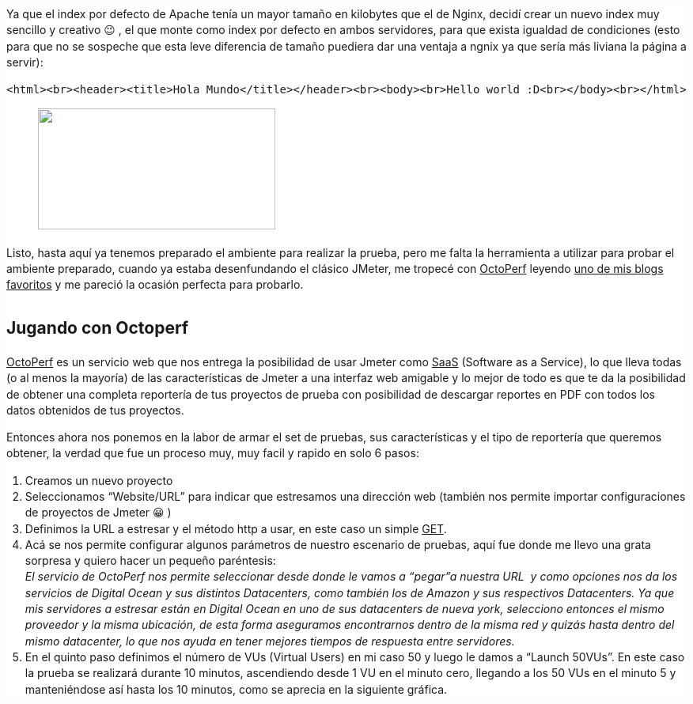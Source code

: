 Ya que el index por defecto de Apache tenía un mayor tamaño en kilobytes que el de Nginx, decidí crear un nuevo index muy sencillo y creativo 😉 , el que monte como index por defecto en ambos servidores, para que exista igualdad de condiciones (esto para que no se sospeche que esta leve diferencia de tamaño puediera dar una ventaja a ngnix ya que sería más liviana la página a servir):

<pre class="lang:default decode:true">&lt;html&gt;&lt;br&gt;&lt;header&gt;&lt;title&gt;Hola Mundo&lt;/title&gt;&lt;/header&gt;&lt;br&gt;&lt;body&gt;&lt;br&gt;Hello world :D&lt;br&gt;&lt;/body&gt;&lt;br&gt;&lt;/html&gt;</pre>

<div id='gallery-4' class='gallery galleryid-52 gallery-columns-1 gallery-size-medium'>
  <figure class='gallery-item'> 
  
  <div class='gallery-icon landscape'>
    <a href='http://163.250.212.113/index.php/2017/07/25/benchmark-por-defecto-apache-vs-nginx/index-hellow-world/'><img width="300" height="153" src="http://163.250.212.113/wp-content/uploads/2017/03/index-hellow-world-300x153.png" class="attachment-medium size-medium" alt="" srcset="http://163.250.212.113/wp-content/uploads/2017/03/index-hellow-world-300x153.png 300w, http://163.250.212.113/wp-content/uploads/2017/03/index-hellow-world-768x393.png 768w, http://163.250.212.113/wp-content/uploads/2017/03/index-hellow-world-1024x524.png 1024w, http://163.250.212.113/wp-content/uploads/2017/03/index-hellow-world-700x358.png 700w, http://163.250.212.113/wp-content/uploads/2017/03/index-hellow-world.png 1107w" sizes="(max-width: 300px) 100vw, 300px" /></a>
  </div></figure>
</div>

Listo, hasta aquí ya tenemos preparado el ambiente para realizar la prueba, pero me falta la herramienta a utilizar para probar el ambiente preparado, cuando ya estaba desenfundando el clásico JMeter, me tropecé con [OctoPerf](https://octoperf.com/) leyendo [uno de mis blogs favoritos](https://www.genbetadev.com/herramientas/12-herramientas-imprescindibles-para-asegurar-la-calidad-del-software-y-sus-alternativas) y me pareció la ocasión perfecta para probarlo.

## Jugando con Octoperf

[OctoPerf](https://octoperf.com/) es un servicio web que nos entrega la posibilidad de usar Jmeter como [SaaS](https://es.wikipedia.org/wiki/Software_como_servicio) (Software as a Service), lo que lleva todas (o al menos la mayoría) de las características de Jmeter a una interfaz web amigable y lo mejor de todo es que te da la posibilidad de obtener una completa reportería de tus proyectos de prueba con posibilidad de descargar reportes en PDF con todos los datos obtenidos de tus proyectos.

Entonces ahora nos ponemos en la labor de armar el set de pruebas, sus características y el tipo de reportería que queremos obtener, la verdad que fue un proceso muy, muy facil y rapido en solo 6 pasos:

  1. Creamos un nuevo proyecto
  2. Seleccionamos &#8220;Website/URL&#8221; para indicar que estresamos una dirección web (también nos permite importar configuraciones de proyectos de Jmeter 😀 )
  3. Definimos la URL a estresar y el método http a usar, en este caso un simple [GET](https://www.w3.org/Protocols/rfc2616/rfc2616-sec9.html).
  4. Acá se nos permite configurar algunos parámetros de nuestro escenario de pruebas, aquí fue donde me llevo una grata sorpresa y quiero hacer un pequeño paréntesis:  
    _El servicio de OctoPerf nos permite seleccionar desde donde le vamos a &#8220;pegar&#8221;a nuestra URL  y como opciones nos da los servicios de Digital Ocean y sus distintos Datacenters, como también los de Amazon y sus respectivos Datacenters. Ya que mis servidores a estresar están en Digital Ocean en uno de sus datacenters de nueva york, selecciono entonces el mismo proveedor y la misma ubicación, de esta forma aseguramos encontrarnos dentro de la misma red y quizás hasta dentro del mismo datacenter, lo que nos ayuda en tener mejores tiempos de respuesta entre servidores._
  5. En el quinto paso definimos el número de VUs (Virtual Users) en mi caso 50 y luego le damos a &#8220;Launch 50VUs&#8221;. En este caso la prueba se realizará durante 10 minutos, ascendiendo desde 1 VU en el minuto cero, llegando a los 50 VUs en el minuto 5 y manteniéndose así hasta los 10 minutos, como se aprecia en la siguiente gráfica.

